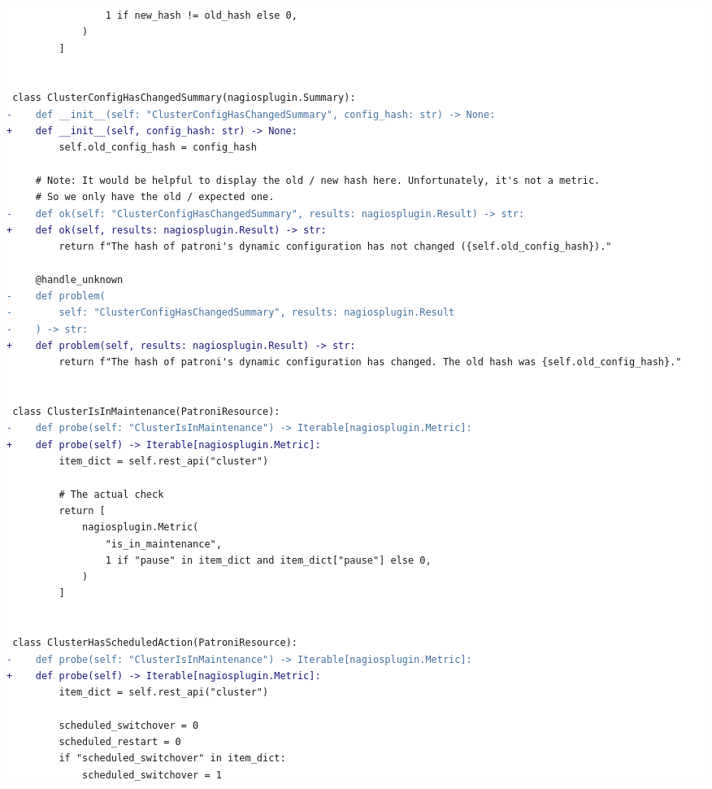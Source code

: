 ```diff
                 1 if new_hash != old_hash else 0,
             )
         ]
 
 
 class ClusterConfigHasChangedSummary(nagiosplugin.Summary):
-    def __init__(self: "ClusterConfigHasChangedSummary", config_hash: str) -> None:
+    def __init__(self, config_hash: str) -> None:
         self.old_config_hash = config_hash
 
     # Note: It would be helpful to display the old / new hash here. Unfortunately, it's not a metric.
     # So we only have the old / expected one.
-    def ok(self: "ClusterConfigHasChangedSummary", results: nagiosplugin.Result) -> str:
+    def ok(self, results: nagiosplugin.Result) -> str:
         return f"The hash of patroni's dynamic configuration has not changed ({self.old_config_hash})."
 
     @handle_unknown
-    def problem(
-        self: "ClusterConfigHasChangedSummary", results: nagiosplugin.Result
-    ) -> str:
+    def problem(self, results: nagiosplugin.Result) -> str:
         return f"The hash of patroni's dynamic configuration has changed. The old hash was {self.old_config_hash}."
 
 
 class ClusterIsInMaintenance(PatroniResource):
-    def probe(self: "ClusterIsInMaintenance") -> Iterable[nagiosplugin.Metric]:
+    def probe(self) -> Iterable[nagiosplugin.Metric]:
         item_dict = self.rest_api("cluster")
 
         # The actual check
         return [
             nagiosplugin.Metric(
                 "is_in_maintenance",
                 1 if "pause" in item_dict and item_dict["pause"] else 0,
             )
         ]
 
 
 class ClusterHasScheduledAction(PatroniResource):
-    def probe(self: "ClusterIsInMaintenance") -> Iterable[nagiosplugin.Metric]:
+    def probe(self) -> Iterable[nagiosplugin.Metric]:
         item_dict = self.rest_api("cluster")
 
         scheduled_switchover = 0
         scheduled_restart = 0
         if "scheduled_switchover" in item_dict:
             scheduled_switchover = 1
```
